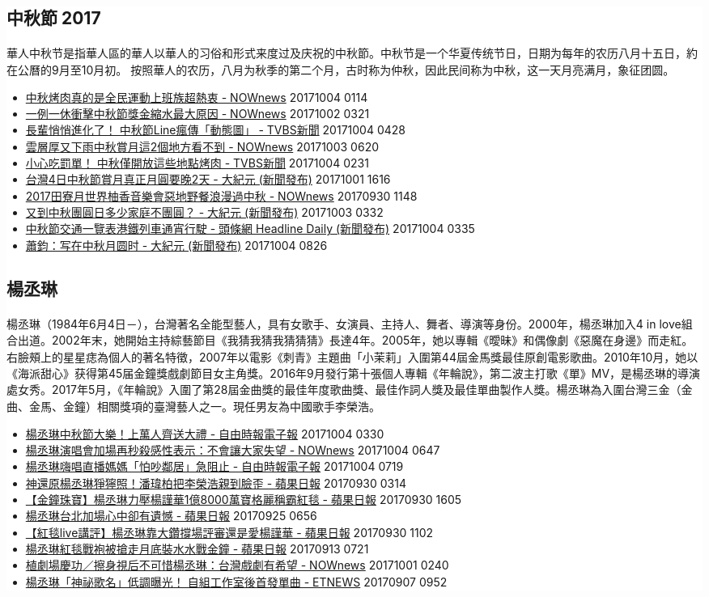 ## 中秋節 2017

華人中秋节是指華人區的華人以華人的习俗和形式来度过及庆祝的中秋節。中秋节是一个华夏传统节日，日期为每年的农历八月十五日，約在公曆的9月至10月初。
按照華人的农历，八月为秋季的第二个月，古时称为仲秋，因此民间称为中秋，这一天月亮满月，象征团圆。
- [中秋烤肉真的是全民運動上班族超熱衷 - NOWnews](https://www.nownews.com/news/20171004/2618504 "中秋烤肉真的是全民運動上班族超熱衷 - NOWnews") 20171004 0114
- [一例一休衝擊中秋節獎金縮水最大原因 - NOWnews](https://www.nownews.com/news/20171002/2617850 "一例一休衝擊中秋節獎金縮水最大原因 - NOWnews") 20171002 0321
- [長輩悄悄進化了！ 中秋節Line瘋傳「動態圖」 - TVBS新聞](http://news.tvbs.com.tw/life/782117 "長輩悄悄進化了！ 中秋節Line瘋傳「動態圖」 - TVBS新聞") 20171004 0428
- [雲層厚又下雨中秋賞月這2個地方看不到 - NOWnews](https://www.nownews.com/news/20171003/2618593 "雲層厚又下雨中秋賞月這2個地方看不到 - NOWnews") 20171003 0620
- [小心吃罰單！ 中秋僅開放這些地點烤肉 - TVBS新聞](http://news.tvbs.com.tw/life/782071 "小心吃罰單！ 中秋僅開放這些地點烤肉 - TVBS新聞") 20171004 0231
- [台灣4日中秋節賞月真正月圓要晚2天 - 大紀元 (新聞發布)](http://www.epochtimes.com/b5/17/10/1/n9688271.htm "台灣4日中秋節賞月真正月圓要晚2天 - 大紀元 (新聞發布)") 20171001 1616
- [2017田寮月世界柚香音樂會惡地野餐浪漫過中秋 - NOWnews](https://www.nownews.com/news/20170930/2616939 "2017田寮月世界柚香音樂會惡地野餐浪漫過中秋 - NOWnews") 20170930 1148
- [又到中秋團圓日多少家庭不團圓？ - 大紀元 (新聞發布)](http://www.epochtimes.com/b5/17/10/2/n9692571.htm "又到中秋團圓日多少家庭不團圓？ - 大紀元 (新聞發布)") 20171003 0332
- [中秋節交通一覽表港鐵列車通宵行駛 - 頭條網 Headline Daily (新聞發布)](http://hd.stheadline.com/news/realtime/hk/1029347/ "中秋節交通一覽表港鐵列車通宵行駛 - 頭條網 Headline Daily (新聞發布)") 20171004 0335
- [蕭鈞：写在中秋月圆时 - 大紀元 (新聞發布)](http://www.epochtimes.com/b5/17/10/4/n9698132.htm "蕭鈞：写在中秋月圆时 - 大紀元 (新聞發布)") 20171004 0826

## 楊丞琳

楊丞琳（1984年6月4日－），台灣著名全能型藝人，具有女歌手、女演員、主持人、舞者、導演等身份。2000年，楊丞琳加入4 in love組合出道。2002年末，她開始主持綜藝節目《我猜我猜我猜猜猜》長達4年。2005年，她以專輯《曖昧》和偶像劇《惡魔在身邊》而走紅。右臉頰上的星星痣為個人的著名特徵，2007年以電影《刺青》主題曲「小茉莉」入圍第44屆金馬獎最佳原創電影歌曲。2010年10月，她以《海派甜心》获得第45届金鐘獎戲劇節目女主角獎。2016年9月發行第十張個人專輯《年輪說》，第二波主打歌《單》MV，是楊丞琳的導演處女秀。2017年5月，《年輪說》入圍了第28屆金曲獎的最佳年度歌曲獎、最佳作詞人獎及最佳單曲製作人獎。楊丞琳為入圍台灣三金（金曲、金馬、金鐘）相關獎項的臺灣藝人之一。現任男友為中國歌手李榮浩。
- [楊丞琳中秋節大樂！上萬人齊送大禮 - 自由時報電子報](http://ent.ltn.com.tw/news/breakingnews/2213048 "楊丞琳中秋節大樂！上萬人齊送大禮 - 自由時報電子報") 20171004 0330
- [楊丞琳演唱會加場再秒殺感性表示：不會讓大家失望 - NOWnews](https://www.nownews.com/news/20171004/2619352 "楊丞琳演唱會加場再秒殺感性表示：不會讓大家失望 - NOWnews") 20171004 0647
- [楊丞琳嗨唱直播媽媽「怕吵鄰居」急阻止 - 自由時報電子報](http://ent.ltn.com.tw/news/breakingnews/2213295 "楊丞琳嗨唱直播媽媽「怕吵鄰居」急阻止 - 自由時報電子報") 20171004 0719
- [神還原楊丞琳猙獰照！潘瑋柏把李榮浩親到臉歪 - 蘋果日報](http://www.appledaily.com.tw/realtimenews/article/new/20170930/1214068/ "神還原楊丞琳猙獰照！潘瑋柏把李榮浩親到臉歪 - 蘋果日報") 20170930 0314
- [【金鐘珠寶】楊丞琳力壓楊謹華1億8000萬寶格麗稱霸紅毯 - 蘋果日報](http://www.appledaily.com.tw/realtimenews/article/new/20170930/1214434/ "【金鐘珠寶】楊丞琳力壓楊謹華1億8000萬寶格麗稱霸紅毯 - 蘋果日報") 20170930 1605
- [楊丞琳台北加場心中卻有遺憾 - 蘋果日報](http://www.appledaily.com.tw/realtimenews/article/new/20170925/1210661/ "楊丞琳台北加場心中卻有遺憾 - 蘋果日報") 20170925 0656
- [【紅毯live講評】楊丞琳靠大鑽撐場評審還是愛楊謹華 - 蘋果日報](http://www.appledaily.com.tw/realtimenews/article/new/20170930/1214199/ "【紅毯live講評】楊丞琳靠大鑽撐場評審還是愛楊謹華 - 蘋果日報") 20170930 1102
- [楊丞琳紅毯戰袍被搶走月底裝水水戰金鐘 - 蘋果日報](http://www.appledaily.com.tw/realtimenews/article/new/20170913/1203068/ "楊丞琳紅毯戰袍被搶走月底裝水水戰金鐘 - 蘋果日報") 20170913 0721
- [植劇場慶功／擦身視后不可惜楊丞琳：台灣戲劇有希望 - NOWnews](https://www.nownews.com/news/20171001/2617358 "植劇場慶功／擦身視后不可惜楊丞琳：台灣戲劇有希望 - NOWnews") 20171001 0240
- [楊丞琳「神祕歌名」低調曝光！ 自組工作室後首發單曲 - ETNEWS](https://star.ettoday.net/news/1006398?t=%E6%A5%8A%E4%B8%9E%E7%90%B3%E3%80%8C%E7%A5%9E%E7%A5%95%E6%AD%8C%E5%90%8D%E3%80%8D%E4%BD%8E%E8%AA%BF%E6%9B%9D%E5%85%89%EF%BC%81%E3%80%80%E8%87%AA%E7%B5%84%E5%B7%A5%E4%BD%9C%E5%AE%A4%E5%BE%8C%E9%A6%96%E7%99%BC%E5%96%AE%E6%9B%B2 "楊丞琳「神祕歌名」低調曝光！ 自組工作室後首發單曲 - ETNEWS") 20170907 0952
